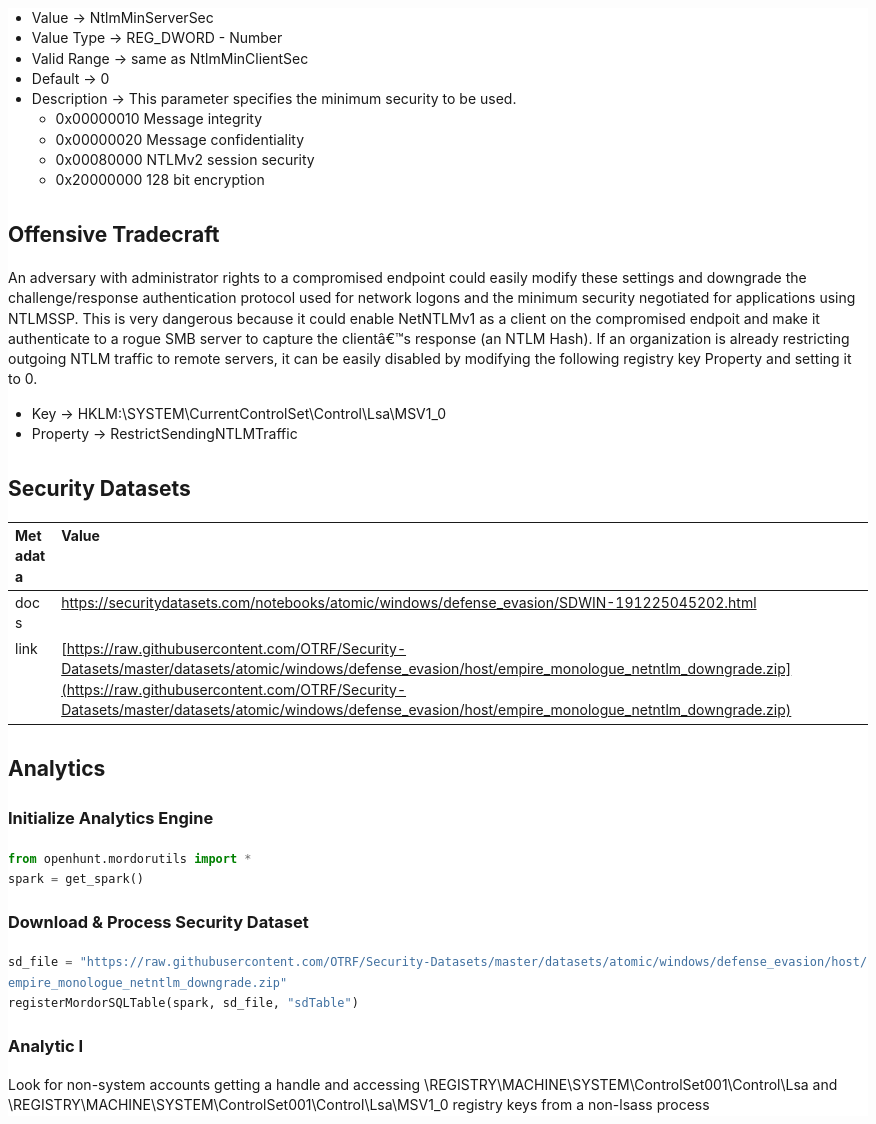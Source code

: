   * Value -> NtlmMinServerSec
  * Value Type -> REG_DWORD - Number
  * Valid Range -> same as NtlmMinClientSec
  * Default -> 0
  * Description -> This parameter specifies the minimum security to be used.
    * 0x00000010  Message integrity
    * 0x00000020  Message confidentiality
    * 0x00080000  NTLMv2 session security
    * 0x20000000  128 bit encryption


## Offensive Tradecraft
An adversary with administrator rights to a compromised endpoint could easily modify these settings and downgrade the challenge/response authentication protocol used for network logons and the minimum security negotiated for applications using NTLMSSP.
This is very dangerous because it could enable NetNTLMv1 as a client on the compromised endpoit and make it authenticate to a rogue SMB server to capture the clientâ€™s response (an NTLM Hash).
If an organization is already restricting outgoing NTLM traffic to remote servers, it can be easily disabled by modifying the following registry key Property and setting it to 0.
  * Key -> HKLM:\SYSTEM\CurrentControlSet\Control\Lsa\MSV1_0
  * Property -> RestrictSendingNTLMTraffic


## Security Datasets



| Metadata  |    Value  |
|:----------|:----------|
| docs      | https://securitydatasets.com/notebooks/atomic/windows/defense_evasion/SDWIN-191225045202.html        |
| link      | [https://raw.githubusercontent.com/OTRF/Security-Datasets/master/datasets/atomic/windows/defense_evasion/host/empire_monologue_netntlm_downgrade.zip](https://raw.githubusercontent.com/OTRF/Security-Datasets/master/datasets/atomic/windows/defense_evasion/host/empire_monologue_netntlm_downgrade.zip)  |


## Analytics


### Initialize Analytics Engine

```python
from openhunt.mordorutils import *
spark = get_spark()
```

### Download & Process Security Dataset

```python
sd_file = "https://raw.githubusercontent.com/OTRF/Security-Datasets/master/datasets/atomic/windows/defense_evasion/host/empire_monologue_netntlm_downgrade.zip"
registerMordorSQLTable(spark, sd_file, "sdTable")
```

### Analytic I
Look for non-system accounts getting a handle and accessing \REGISTRY\MACHINE\SYSTEM\ControlSet001\Control\Lsa and \REGISTRY\MACHINE\SYSTEM\ControlSet001\Control\Lsa\MSV1_0 registry keys from a non-lsass process
